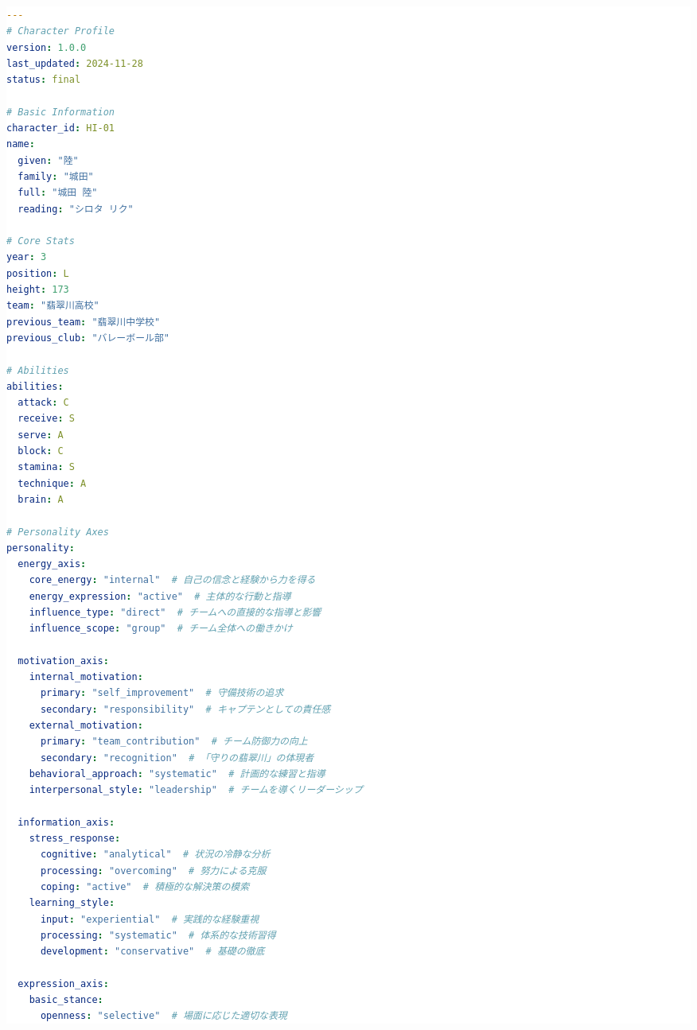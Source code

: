 ```yaml
---
# Character Profile
version: 1.0.0
last_updated: 2024-11-28
status: final

# Basic Information
character_id: HI-01
name:
  given: "陸"
  family: "城田"
  full: "城田 陸"
  reading: "シロタ リク"

# Core Stats
year: 3
position: L
height: 173
team: "翡翠川高校"
previous_team: "翡翠川中学校"
previous_club: "バレーボール部"

# Abilities
abilities:
  attack: C
  receive: S
  serve: A
  block: C
  stamina: S
  technique: A
  brain: A

# Personality Axes
personality:
  energy_axis:
    core_energy: "internal"  # 自己の信念と経験から力を得る
    energy_expression: "active"  # 主体的な行動と指導
    influence_type: "direct"  # チームへの直接的な指導と影響
    influence_scope: "group"  # チーム全体への働きかけ

  motivation_axis:
    internal_motivation: 
      primary: "self_improvement"  # 守備技術の追求
      secondary: "responsibility"  # キャプテンとしての責任感
    external_motivation:
      primary: "team_contribution"  # チーム防御力の向上
      secondary: "recognition"  # 「守りの翡翠川」の体現者
    behavioral_approach: "systematic"  # 計画的な練習と指導
    interpersonal_style: "leadership"  # チームを導くリーダーシップ

  information_axis:
    stress_response:
      cognitive: "analytical"  # 状況の冷静な分析
      processing: "overcoming"  # 努力による克服
      coping: "active"  # 積極的な解決策の模索
    learning_style:
      input: "experiential"  # 実践的な経験重視
      processing: "systematic"  # 体系的な技術習得
      development: "conservative"  # 基礎の徹底

  expression_axis:
    basic_stance:
      openness: "selective"  # 場面に応じた適切な表現
```